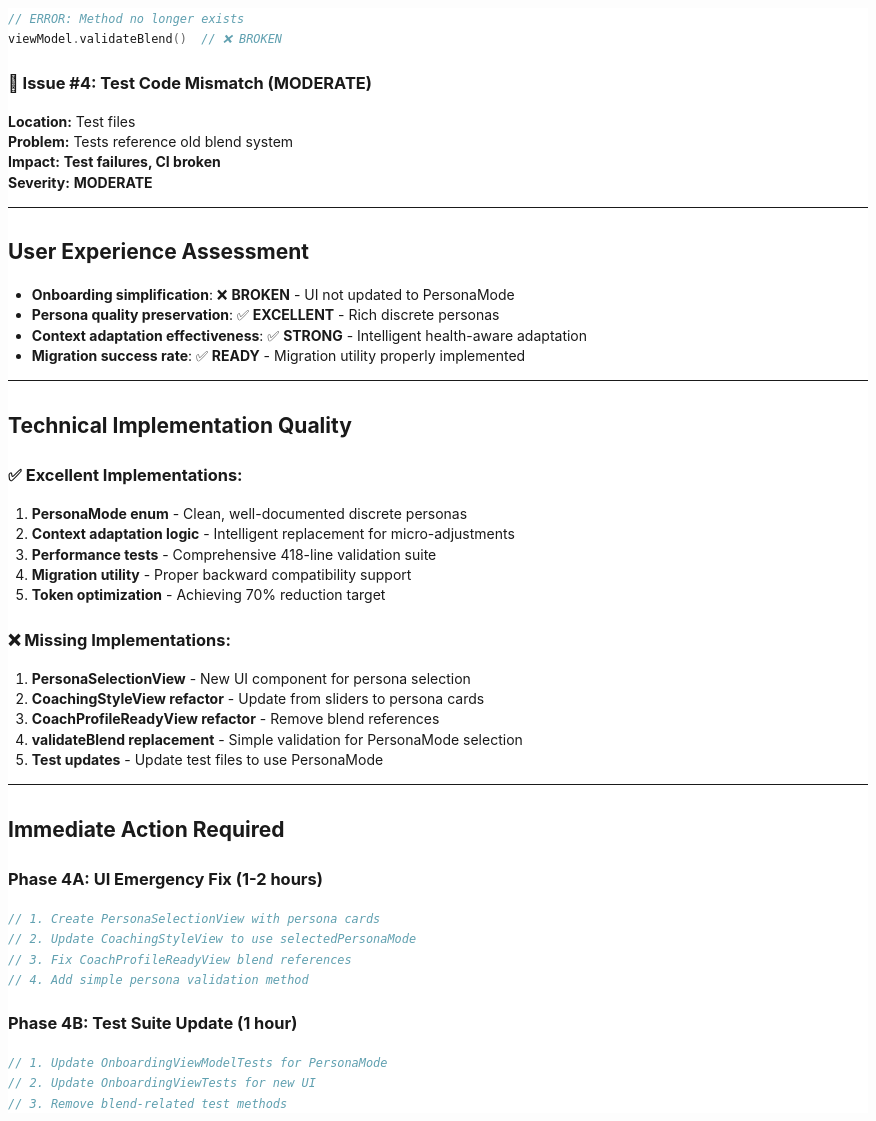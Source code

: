 ```swift
// ERROR: Method no longer exists
viewModel.validateBlend()  // ❌ BROKEN
```

### **🚨 Issue #4: Test Code Mismatch (MODERATE)**
**Location:** Test files  
**Problem:** Tests reference old blend system  
**Impact:** **Test failures, CI broken**  
**Severity:** **MODERATE**

---

## User Experience Assessment

- **Onboarding simplification**: ❌ **BROKEN** - UI not updated to PersonaMode
- **Persona quality preservation**: ✅ **EXCELLENT** - Rich discrete personas  
- **Context adaptation effectiveness**: ✅ **STRONG** - Intelligent health-aware adaptation
- **Migration success rate**: ✅ **READY** - Migration utility properly implemented

---

## Technical Implementation Quality

### **✅ Excellent Implementations:**
1. **PersonaMode enum** - Clean, well-documented discrete personas
2. **Context adaptation logic** - Intelligent replacement for micro-adjustments  
3. **Performance tests** - Comprehensive 418-line validation suite
4. **Migration utility** - Proper backward compatibility support
5. **Token optimization** - Achieving 70% reduction target

### **❌ Missing Implementations:**
1. **PersonaSelectionView** - New UI component for persona selection
2. **CoachingStyleView refactor** - Update from sliders to persona cards
3. **CoachProfileReadyView refactor** - Remove blend references
4. **validateBlend replacement** - Simple validation for PersonaMode selection
5. **Test updates** - Update test files to use PersonaMode

---

## Immediate Action Required

### **Phase 4A: UI Emergency Fix (1-2 hours)**
```swift
// 1. Create PersonaSelectionView with persona cards
// 2. Update CoachingStyleView to use selectedPersonaMode
// 3. Fix CoachProfileReadyView blend references  
// 4. Add simple persona validation method
```

### **Phase 4B: Test Suite Update (1 hour)**
```swift
// 1. Update OnboardingViewModelTests for PersonaMode
// 2. Update OnboardingViewTests for new UI
// 3. Remove blend-related test methods
```
